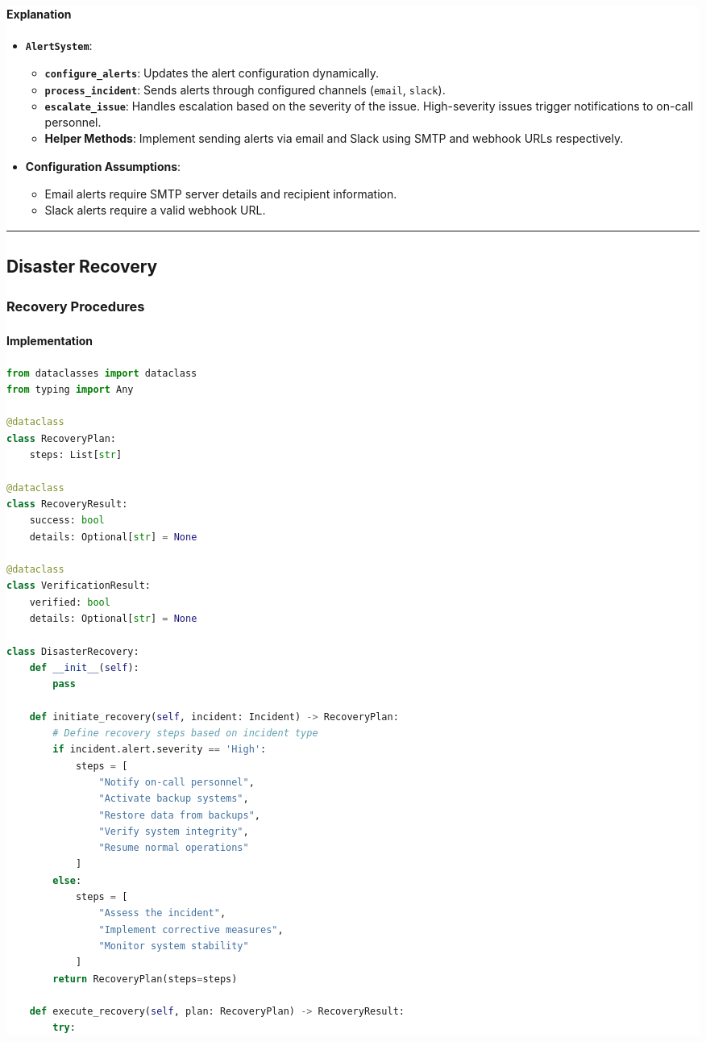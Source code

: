 #### Explanation

- **`AlertSystem`**:
  - **`configure_alerts`**: Updates the alert configuration dynamically.
  - **`process_incident`**: Sends alerts through configured channels (`email`, `slack`).
  - **`escalate_issue`**: Handles escalation based on the severity of the issue. High-severity issues trigger notifications to on-call personnel.
  - **Helper Methods**: Implement sending alerts via email and Slack using SMTP and webhook URLs respectively.

- **Configuration Assumptions**:
  - Email alerts require SMTP server details and recipient information.
  - Slack alerts require a valid webhook URL.

---

## Disaster Recovery

### Recovery Procedures

#### Implementation

```python
from dataclasses import dataclass
from typing import Any

@dataclass
class RecoveryPlan:
    steps: List[str]

@dataclass
class RecoveryResult:
    success: bool
    details: Optional[str] = None

@dataclass
class VerificationResult:
    verified: bool
    details: Optional[str] = None

class DisasterRecovery:
    def __init__(self):
        pass
    
    def initiate_recovery(self, incident: Incident) -> RecoveryPlan:
        # Define recovery steps based on incident type
        if incident.alert.severity == 'High':
            steps = [
                "Notify on-call personnel",
                "Activate backup systems",
                "Restore data from backups",
                "Verify system integrity",
                "Resume normal operations"
            ]
        else:
            steps = [
                "Assess the incident",
                "Implement corrective measures",
                "Monitor system stability"
            ]
        return RecoveryPlan(steps=steps)
    
    def execute_recovery(self, plan: RecoveryPlan) -> RecoveryResult:
        try:
```
